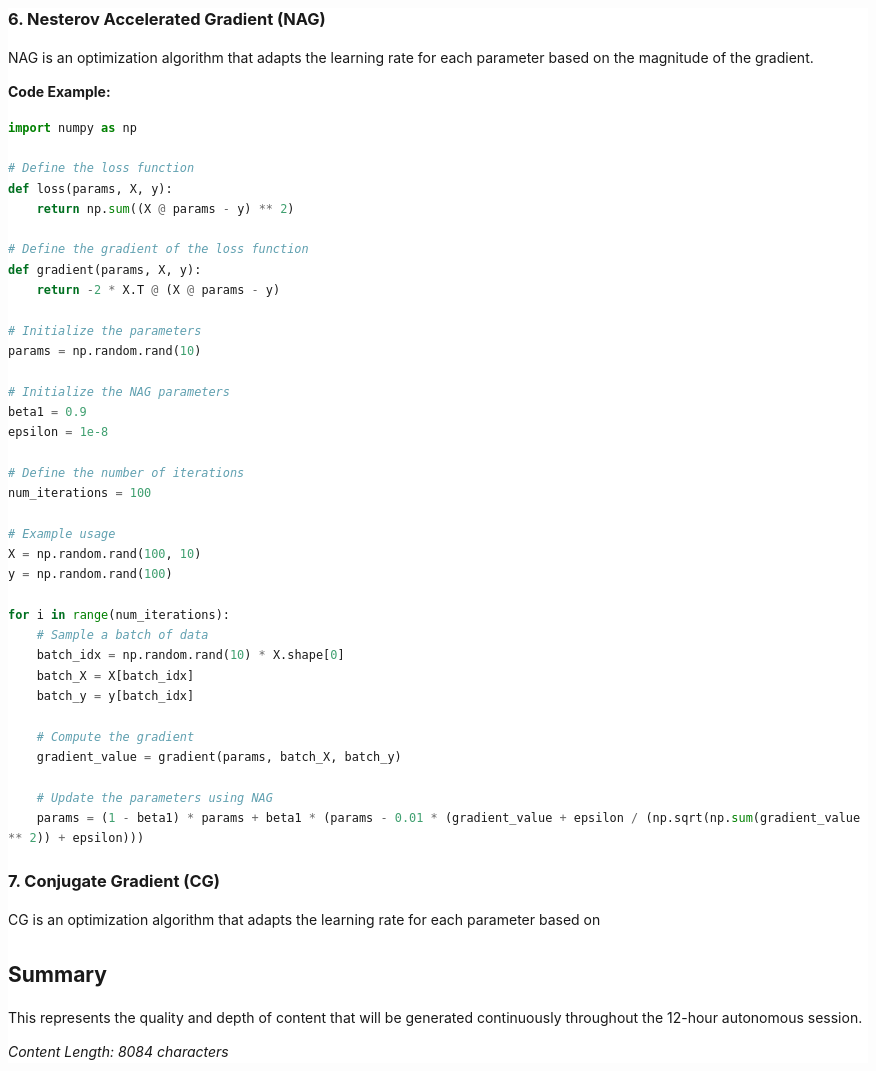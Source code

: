 ```python
```

### 6. Nesterov Accelerated Gradient (NAG)

NAG is an optimization algorithm that adapts the learning rate for each parameter based on the magnitude of the gradient.

**Code Example:**

```python
import numpy as np

# Define the loss function
def loss(params, X, y):
    return np.sum((X @ params - y) ** 2)

# Define the gradient of the loss function
def gradient(params, X, y):
    return -2 * X.T @ (X @ params - y)

# Initialize the parameters
params = np.random.rand(10)

# Initialize the NAG parameters
beta1 = 0.9
epsilon = 1e-8

# Define the number of iterations
num_iterations = 100

# Example usage
X = np.random.rand(100, 10)
y = np.random.rand(100)

for i in range(num_iterations):
    # Sample a batch of data
    batch_idx = np.random.rand(10) * X.shape[0]
    batch_X = X[batch_idx]
    batch_y = y[batch_idx]

    # Compute the gradient
    gradient_value = gradient(params, batch_X, batch_y)

    # Update the parameters using NAG
    params = (1 - beta1) * params + beta1 * (params - 0.01 * (gradient_value + epsilon / (np.sqrt(np.sum(gradient_value ** 2)) + epsilon)))
```

### 7. Conjugate Gradient (CG)

CG is an optimization algorithm that adapts the learning rate for each parameter based on

## Summary
This represents the quality and depth of content that will be generated
continuously throughout the 12-hour autonomous session.

*Content Length: 8084 characters*
